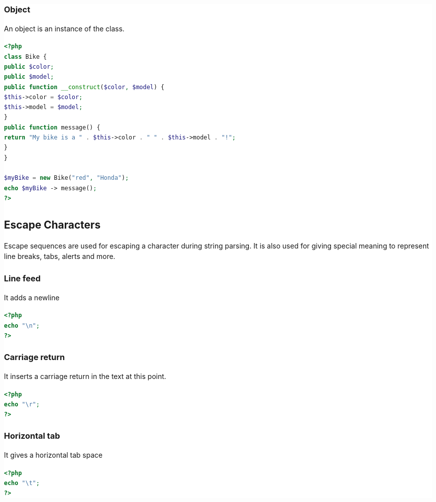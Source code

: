 ### Object

An object is an instance of the class.

```php
<?php 
class Bike { 
public $color; 
public $model; 
public function __construct($color, $model) { 
$this->color = $color; 
$this->model = $model; 
} 
public function message() { 
return "My bike is a " . $this->color . " " . $this->model . "!"; 
} 
} 

$myBike = new Bike("red", "Honda"); 
echo $myBike -> message(); 
?>
```
## Escape Characters

Escape sequences are used for escaping a character during string parsing. It is also used for giving special meaning to represent line breaks, tabs, alerts and more.

### Line feed

It adds a newline

```php
<?php
echo "\n";
?>
```

### Carriage return

It inserts a carriage return in the text at this point.

```php
<?php
echo "\r";
?>
```

### Horizontal tab

It gives a horizontal tab space

```php
<?php
echo "\t";
?>
```
